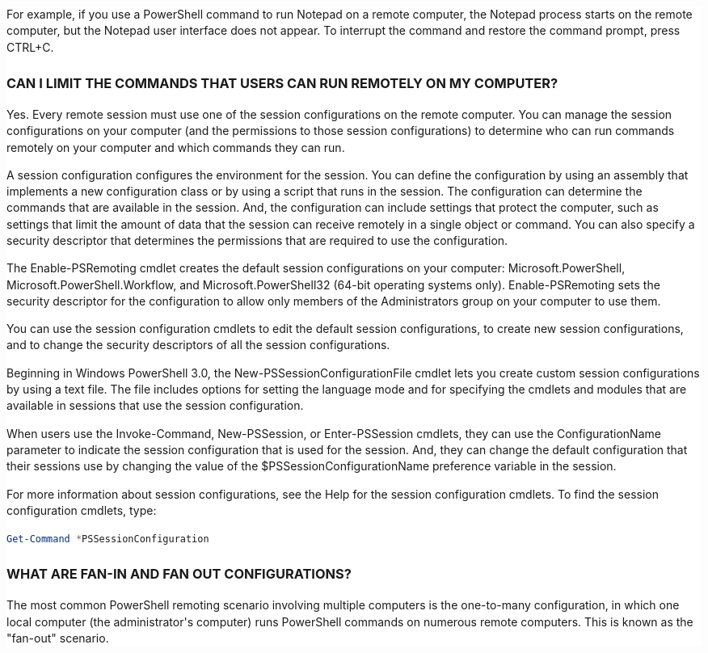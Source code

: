 For example, if you use a PowerShell command to run Notepad on a
remote computer, the Notepad process starts on the remote computer, but the
Notepad user interface does not appear. To interrupt the command and restore
the command prompt, press CTRL\+C.

### CAN I LIMIT THE COMMANDS THAT USERS CAN RUN REMOTELY ON MY COMPUTER?

Yes. Every remote session must use one of the session configurations on the
remote computer. You can manage the session configurations on your computer
(and the permissions to those session configurations) to determine who can run
commands remotely on your computer and which commands they can run.

A session configuration configures the environment for the session. You can
define the configuration by using an assembly that implements a new
configuration class or by using a script that runs in the session. The
configuration can determine the commands that are available in the session.
And, the configuration can include settings that protect the computer, such as
settings that limit the amount of data that the session can receive remotely
in a single object or command. You can also specify a security descriptor that
determines the permissions that are required to use the configuration.

The Enable-PSRemoting cmdlet creates the default session configurations on
your computer: Microsoft.PowerShell, Microsoft.PowerShell.Workflow, and
Microsoft.PowerShell32 (64-bit operating systems only). Enable-PSRemoting sets
the security descriptor for the configuration to allow only members of the
Administrators group on your computer to use them.

You can use the session configuration cmdlets to edit the default session
configurations, to create new session configurations, and to change the
security descriptors of all the session configurations.

Beginning in Windows PowerShell 3.0, the New-PSSessionConfigurationFile cmdlet
lets you create custom session configurations by using a text file. The file
includes options for setting the language mode and for specifying the cmdlets
and modules that are available in sessions that use the session configuration.

When users use the Invoke-Command, New-PSSession, or Enter-PSSession cmdlets,
they can use the ConfigurationName parameter to indicate the session
configuration that is used for the session. And, they can change the default
configuration that their sessions use by changing the value of the
$PSSessionConfigurationName preference variable in the session.

For more information about session configurations, see the Help for the
session configuration cmdlets. To find the session configuration cmdlets,
type:

```powershell
Get-Command *PSSessionConfiguration
```

### WHAT ARE FAN-IN AND FAN OUT CONFIGURATIONS?

The most common PowerShell remoting scenario involving multiple
computers is the one-to-many configuration, in which one local computer (the
administrator's computer) runs PowerShell commands on numerous remote
computers. This is known as the "fan-out" scenario.
